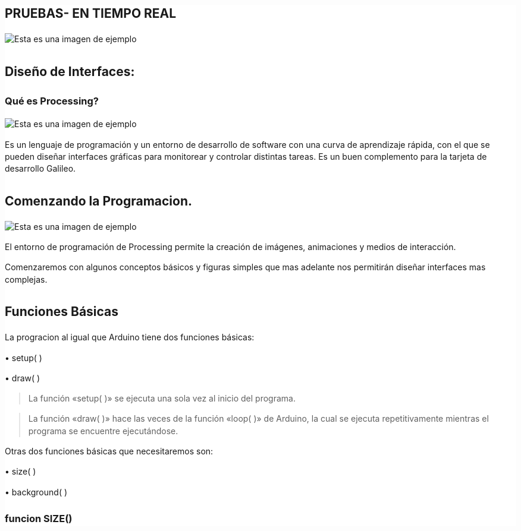 ## PRUEBAS- EN TIEMPO REAL

![Esta es una imagen de ejemplo](https://proyectos-con-arduino.com/wp-content/uploads/2019/04/esquema_proyecto.png)


## Diseño de Interfaces:
 ### Qué es Processing?

 ![Esta es una imagen de ejemplo](https://shamansir.github.io/rpd/assets/example-processing-compact-v.png)


Es un lenguaje de programación y un entorno
de desarrollo de software con una curva de
aprendizaje rápida, con el que se pueden
diseñar interfaces gráficas para monitorear y
controlar distintas tareas. Es un buen
complemento para la tarjeta de desarrollo
Galileo.
## Comenzando  la Programacion.
![Esta es una imagen de ejemplo](https://tallertronica.files.wordpress.com/2015/04/2015-04-11-10_51_59-unoardusim_quickhelp-pdf-protegido-adobe-reader.png) 

El entorno de programación de
Processing permite la creación de
imágenes, animaciones y medios de
interacción.

Comenzaremos con algunos conceptos
básicos y figuras simples que mas
adelante nos permitirán diseñar
interfaces mas complejas.

## Funciones Básicas
La progracion al igual que Arduino tiene dos funciones básicas:

• setup( )

• draw( )

>La función «setup( )» se ejecuta una sola vez al inicio del programa.

>La función «draw( )» hace las veces de la función «loop( )» de Arduino,
la cual se ejecuta repetitivamente mientras el programa se encuentre
ejecutándose.

Otras dos funciones básicas que necesitaremos son:

• size( )

• background( )

### funcion SIZE()
